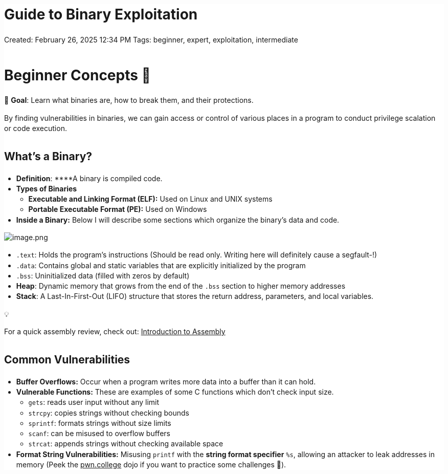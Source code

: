 # Guide to Binary Exploitation

Created: February 26, 2025 12:34 PM
Tags: beginner, expert, exploitation, intermediate

# Beginner Concepts 🤍

🎉 **Goal**: Learn what binaries are, how to break them, and their protections.

By finding vulnerabilities in binaries, we can gain access or control of various places in a program to conduct privilege scalation or code execution.

## What’s a Binary?

- **Definition**: ****A binary is compiled code.
- **Types of Binaries**
    - **Executable and Linking Format (ELF):** Used on Linux and UNIX systems
    - **Portable Executable Format (PE):** Used on Windows
- **Inside a Binary:** Below I will describe some sections which organize the binary’s data and code.

![image.png](image.png)

- `.text`: Holds the program’s instructions (Should be read only. Writing here will definitely cause a segfault-!)
- `.data`: Contains global and static variables that are explicitly initialized by the program
- `.bss`: Uninitialized data (filled with zeros by default)
- **Heap**: Dynamic memory that grows from the end of the `.bss` section to higher memory addresses
- **Stack**: A Last-In-First-Out (LIFO) structure that stores the return address, parameters, and local variables.

<aside>
💡

For a quick assembly review, check out: [Introduction to Assembly](https://www.youtube.com/watch?v=75gBFiFtAb8)

</aside>

## Common Vulnerabilities

- **Buffer Overflows:** Occur when a program writes more data into a buffer than it can hold.
- **Vulnerable Functions:** These are examples of some C functions which don’t check input size.
    - `gets`: reads user input without any limit
    - `strcpy`: copies strings without checking bounds
    - `sprintf`: formats strings without size limits
    - `scanf`: can be misused to overflow buffers
    - `strcat`: appends strings without checking available space
- **Format String Vulnerabilities:** Misusing `printf` with the **string format specifier** `%s`,  allowing an attacker to leak addresses in memory (Peek the [pwn.college](https://pwn.college/software-exploitation/format-string-exploits/) dojo if you want to practice some challenges 👀).
